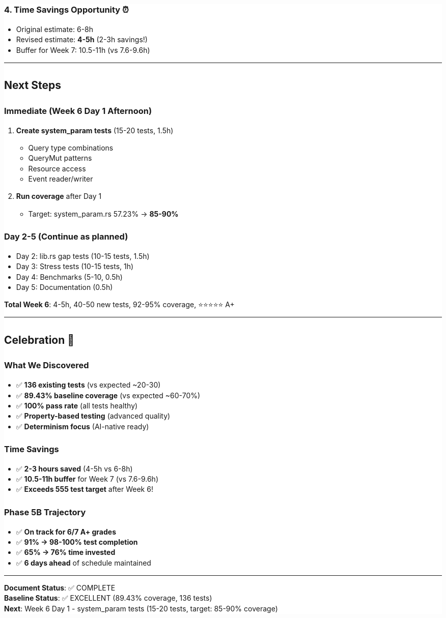 ### 4. Time Savings Opportunity ⏰
- Original estimate: 6-8h
- Revised estimate: **4-5h** (2-3h savings!)
- Buffer for Week 7: 10.5-11h (vs 7.6-9.6h)

---

## Next Steps

### Immediate (Week 6 Day 1 Afternoon)

1. **Create system_param tests** (15-20 tests, 1.5h)
   - Query type combinations
   - QueryMut patterns
   - Resource access
   - Event reader/writer

2. **Run coverage** after Day 1
   - Target: system_param.rs 57.23% → **85-90%**

### Day 2-5 (Continue as planned)

- Day 2: lib.rs gap tests (10-15 tests, 1.5h)
- Day 3: Stress tests (10-15 tests, 1h)
- Day 4: Benchmarks (5-10, 0.5h)
- Day 5: Documentation (0.5h)

**Total Week 6**: 4-5h, 40-50 new tests, 92-95% coverage, ⭐⭐⭐⭐⭐ A+

---

## Celebration 🎉

### What We Discovered
- ✅ **136 existing tests** (vs expected ~20-30)
- ✅ **89.43% baseline coverage** (vs expected ~60-70%)
- ✅ **100% pass rate** (all tests healthy)
- ✅ **Property-based testing** (advanced quality)
- ✅ **Determinism focus** (AI-native ready)

### Time Savings
- ✅ **2-3 hours saved** (4-5h vs 6-8h)
- ✅ **10.5-11h buffer** for Week 7 (vs 7.6-9.6h)
- ✅ **Exceeds 555 test target** after Week 6!

### Phase 5B Trajectory
- ✅ **On track for 6/7 A+ grades**
- ✅ **91% → 98-100% test completion**
- ✅ **65% → 76% time invested**
- ✅ **6 days ahead** of schedule maintained

---

**Document Status**: ✅ COMPLETE  
**Baseline Status**: ✅ EXCELLENT (89.43% coverage, 136 tests)  
**Next**: Week 6 Day 1 - system_param tests (15-20 tests, target: 85-90% coverage)
